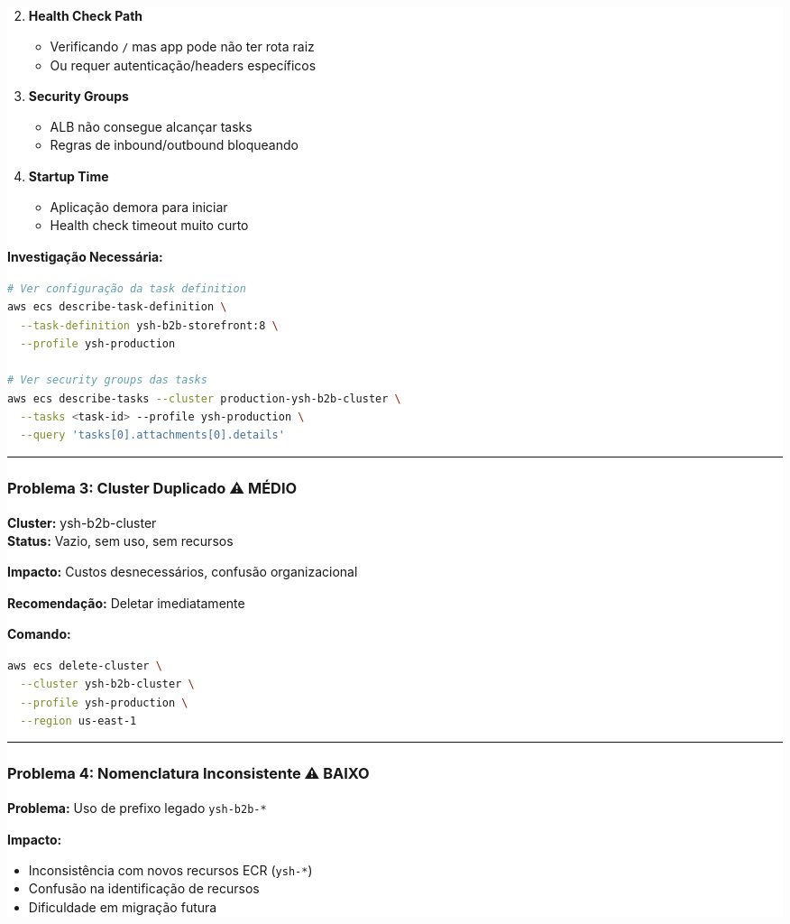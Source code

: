 2. **Health Check Path**
   - Verificando `/` mas app pode não ter rota raiz
   - Ou requer autenticação/headers específicos

3. **Security Groups**
   - ALB não consegue alcançar tasks
   - Regras de inbound/outbound bloqueando

4. **Startup Time**
   - Aplicação demora para iniciar
   - Health check timeout muito curto

**Investigação Necessária:**

```bash
# Ver configuração da task definition
aws ecs describe-task-definition \
  --task-definition ysh-b2b-storefront:8 \
  --profile ysh-production

# Ver security groups das tasks
aws ecs describe-tasks --cluster production-ysh-b2b-cluster \
  --tasks <task-id> --profile ysh-production \
  --query 'tasks[0].attachments[0].details'
```

---

### Problema 3: Cluster Duplicado ⚠️ MÉDIO

**Cluster:** ysh-b2b-cluster  
**Status:** Vazio, sem uso, sem recursos

**Impacto:** Custos desnecessários, confusão organizacional

**Recomendação:** Deletar imediatamente

**Comando:**

```bash
aws ecs delete-cluster \
  --cluster ysh-b2b-cluster \
  --profile ysh-production \
  --region us-east-1
```

---

### Problema 4: Nomenclatura Inconsistente ⚠️ BAIXO

**Problema:** Uso de prefixo legado `ysh-b2b-*`

**Impacto:**

- Inconsistência com novos recursos ECR (`ysh-*`)
- Confusão na identificação de recursos
- Dificuldade em migração futura
